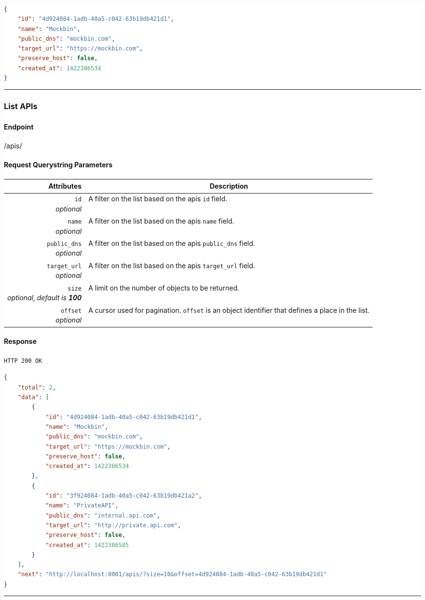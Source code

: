 ```json
{
    "id": "4d924084-1adb-40a5-c042-63b19db421d1",
    "name": "Mockbin",
    "public_dns": "mockbin.com",
    "target_url": "https://mockbin.com",
    "preserve_host": false,
    "created_at": 1422386534
}
```

---

### List APIs

#### Endpoint

<div class="endpoint get">/apis/</div>

#### Request Querystring Parameters

Attributes | Description
---:| ---
`id`<br>*optional* | A filter on the list based on the apis `id` field.
`name`<br>*optional* | A filter on the list based on the apis `name` field.
`public_dns`<br>*optional* | A filter on the list based on the apis `public_dns` field.
`target_url`<br>*optional* | A filter on the list based on the apis `target_url` field.
`size`<br>*optional, default is __100__* | A limit on the number of objects to be returned.
`offset`<br>*optional* | A cursor used for pagination. `offset` is an object identifier that defines a place in the list.

#### Response

```
HTTP 200 OK
```

```json
{
    "total": 2,
    "data": [
        {
            "id": "4d924084-1adb-40a5-c042-63b19db421d1",
            "name": "Mockbin",
            "public_dns": "mockbin.com",
            "target_url": "https://mockbin.com",
            "preserve_host": false,
            "created_at": 1422386534
        },
        {
            "id": "3f924084-1adb-40a5-c042-63b19db421a2",
            "name": "PrivateAPI",
            "public_dns": "internal.api.com",
            "target_url": "http://private.api.com",
            "preserve_host": false,
            "created_at": 1422386585
        }
    ],
    "next": "http://localhost:8001/apis/?size=10&offset=4d924084-1adb-40a5-c042-63b19db421d1"
}
```

---